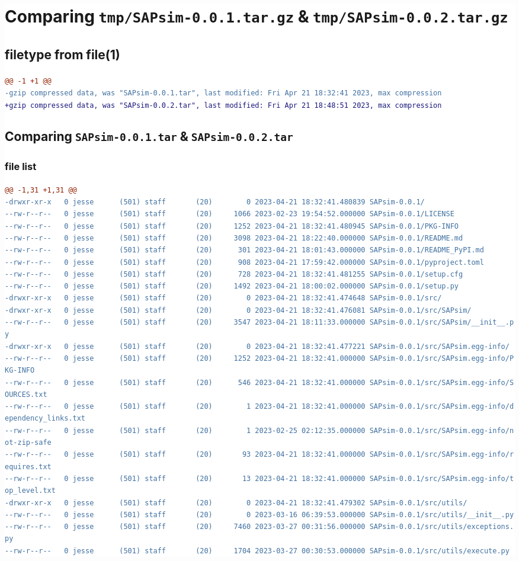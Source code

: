 # Comparing `tmp/SAPsim-0.0.1.tar.gz` & `tmp/SAPsim-0.0.2.tar.gz`

## filetype from file(1)

```diff
@@ -1 +1 @@
-gzip compressed data, was "SAPsim-0.0.1.tar", last modified: Fri Apr 21 18:32:41 2023, max compression
+gzip compressed data, was "SAPsim-0.0.2.tar", last modified: Fri Apr 21 18:48:51 2023, max compression
```

## Comparing `SAPsim-0.0.1.tar` & `SAPsim-0.0.2.tar`

### file list

```diff
@@ -1,31 +1,31 @@
-drwxr-xr-x   0 jesse      (501) staff       (20)        0 2023-04-21 18:32:41.480839 SAPsim-0.0.1/
--rw-r--r--   0 jesse      (501) staff       (20)     1066 2023-02-23 19:54:52.000000 SAPsim-0.0.1/LICENSE
--rw-r--r--   0 jesse      (501) staff       (20)     1252 2023-04-21 18:32:41.480945 SAPsim-0.0.1/PKG-INFO
--rw-r--r--   0 jesse      (501) staff       (20)     3098 2023-04-21 18:22:40.000000 SAPsim-0.0.1/README.md
--rw-r--r--   0 jesse      (501) staff       (20)      301 2023-04-21 18:01:43.000000 SAPsim-0.0.1/README_PyPI.md
--rw-r--r--   0 jesse      (501) staff       (20)      908 2023-04-21 17:59:42.000000 SAPsim-0.0.1/pyproject.toml
--rw-r--r--   0 jesse      (501) staff       (20)      728 2023-04-21 18:32:41.481255 SAPsim-0.0.1/setup.cfg
--rw-r--r--   0 jesse      (501) staff       (20)     1492 2023-04-21 18:00:02.000000 SAPsim-0.0.1/setup.py
-drwxr-xr-x   0 jesse      (501) staff       (20)        0 2023-04-21 18:32:41.474648 SAPsim-0.0.1/src/
-drwxr-xr-x   0 jesse      (501) staff       (20)        0 2023-04-21 18:32:41.476081 SAPsim-0.0.1/src/SAPsim/
--rw-r--r--   0 jesse      (501) staff       (20)     3547 2023-04-21 18:11:33.000000 SAPsim-0.0.1/src/SAPsim/__init__.py
-drwxr-xr-x   0 jesse      (501) staff       (20)        0 2023-04-21 18:32:41.477221 SAPsim-0.0.1/src/SAPsim.egg-info/
--rw-r--r--   0 jesse      (501) staff       (20)     1252 2023-04-21 18:32:41.000000 SAPsim-0.0.1/src/SAPsim.egg-info/PKG-INFO
--rw-r--r--   0 jesse      (501) staff       (20)      546 2023-04-21 18:32:41.000000 SAPsim-0.0.1/src/SAPsim.egg-info/SOURCES.txt
--rw-r--r--   0 jesse      (501) staff       (20)        1 2023-04-21 18:32:41.000000 SAPsim-0.0.1/src/SAPsim.egg-info/dependency_links.txt
--rw-r--r--   0 jesse      (501) staff       (20)        1 2023-02-25 02:12:35.000000 SAPsim-0.0.1/src/SAPsim.egg-info/not-zip-safe
--rw-r--r--   0 jesse      (501) staff       (20)       93 2023-04-21 18:32:41.000000 SAPsim-0.0.1/src/SAPsim.egg-info/requires.txt
--rw-r--r--   0 jesse      (501) staff       (20)       13 2023-04-21 18:32:41.000000 SAPsim-0.0.1/src/SAPsim.egg-info/top_level.txt
-drwxr-xr-x   0 jesse      (501) staff       (20)        0 2023-04-21 18:32:41.479302 SAPsim-0.0.1/src/utils/
--rw-r--r--   0 jesse      (501) staff       (20)        0 2023-03-16 06:39:53.000000 SAPsim-0.0.1/src/utils/__init__.py
--rw-r--r--   0 jesse      (501) staff       (20)     7460 2023-03-27 00:31:56.000000 SAPsim-0.0.1/src/utils/exceptions.py
--rw-r--r--   0 jesse      (501) staff       (20)     1704 2023-03-27 00:30:53.000000 SAPsim-0.0.1/src/utils/execute.py
```